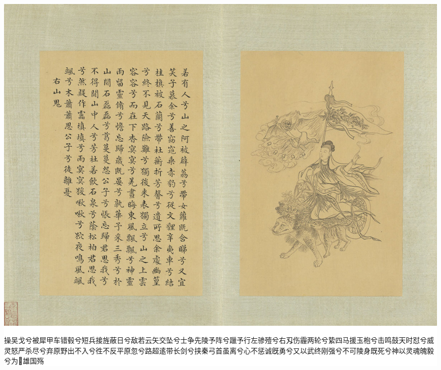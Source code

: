  ![图片39](1-39.jpg)
  
操吴戈兮被犀甲车错毂兮短兵接旌蔽日兮敌若云矢交坠兮士争先陵予阵兮躐予行左骖殪兮右刄伤霾两轮兮絷四马援玉枹兮击鸣鼓天时怼兮威灵怒严杀尽兮弃原野出不入兮徃不反平原忽兮路超逺带长剑兮挟秦弓首虽离兮心不惩诚旣勇兮又以武终刚强兮不可陵身既死兮神以灵魂魄毅兮为雄国殇  